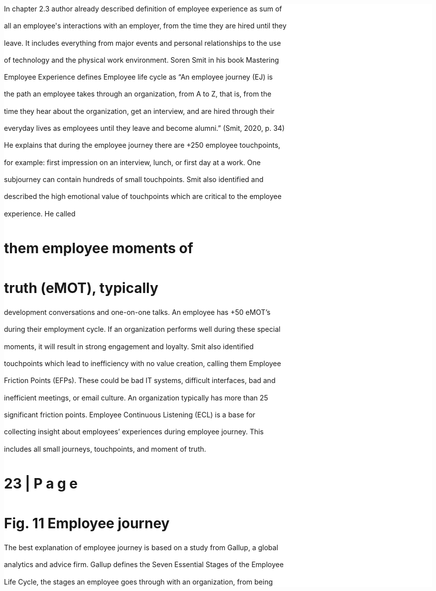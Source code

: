 In chapter 2.3 author already described definition of employee experience as sum of

all an employee's interactions with an employer, from the time they are hired until they

leave. It includes everything from major events and personal relationships to the use

of technology and the physical work environment. Soren Smit in his book Mastering

Employee Experience defines Employee life cycle as “An employee journey (EJ) is

the path an employee takes through an organization, from A to Z, that is, from the

time they hear about the organization, get an interview, and are hired through their

everyday lives as employees until they leave and become alumni.” (Smit, 2020, p. 34)

He explains that during the employee journey there are +250 employee touchpoints,

for example: first impression on an interview, lunch, or first day at a work. One

subjourney can contain hundreds of small touchpoints. Smit also identified and

described the high emotional value of touchpoints which are critical to the employee

experience. He called

# them employee moments of

# truth (eMOT), typically

development conversations and one-on-one talks. An employee has +50 eMOT’s

during their employment cycle. If an organization performs well during these special

moments, it will result in strong engagement and loyalty. Smit also identified

touchpoints which lead to inefficiency with no value creation, calling them Employee

Friction Points (EFPs). These could be bad IT systems, difficult interfaces, bad and

inefficient meetings, or email culture. An organization typically has more than 25

significant friction points. Employee Continuous Listening (ECL) is a base for

collecting insight about employees’ experiences during employee journey. This

includes all small journeys, touchpoints, and moment of truth.

# 23 | P a g e

# Fig. 11 Employee journey

The best explanation of employee journey is based on a study from Gallup, a global

analytics and advice firm. Gallup defines the Seven Essential Stages of the Employee

Life Cycle, the stages an employee goes through with an organization, from being
